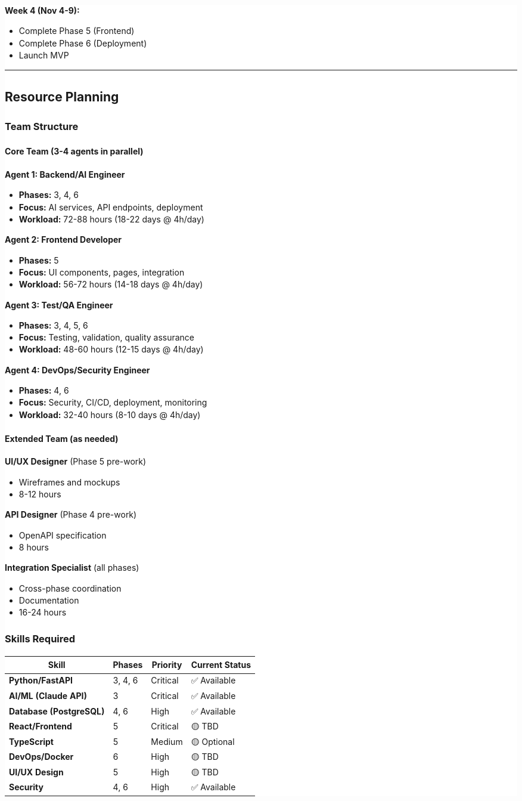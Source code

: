 **Week 4 (Nov 4-9):**
- Complete Phase 5 (Frontend)
- Complete Phase 6 (Deployment)
- Launch MVP

---

## Resource Planning

### Team Structure

#### Core Team (3-4 agents in parallel)

**Agent 1: Backend/AI Engineer**
- **Phases:** 3, 4, 6
- **Focus:** AI services, API endpoints, deployment
- **Workload:** 72-88 hours (18-22 days @ 4h/day)

**Agent 2: Frontend Developer**
- **Phases:** 5
- **Focus:** UI components, pages, integration
- **Workload:** 56-72 hours (14-18 days @ 4h/day)

**Agent 3: Test/QA Engineer**
- **Phases:** 3, 4, 5, 6
- **Focus:** Testing, validation, quality assurance
- **Workload:** 48-60 hours (12-15 days @ 4h/day)

**Agent 4: DevOps/Security Engineer**
- **Phases:** 4, 6
- **Focus:** Security, CI/CD, deployment, monitoring
- **Workload:** 32-40 hours (8-10 days @ 4h/day)

#### Extended Team (as needed)

**UI/UX Designer** (Phase 5 pre-work)
- Wireframes and mockups
- 8-12 hours

**API Designer** (Phase 4 pre-work)
- OpenAPI specification
- 8 hours

**Integration Specialist** (all phases)
- Cross-phase coordination
- Documentation
- 16-24 hours

### Skills Required

| Skill | Phases | Priority | Current Status |
|-------|--------|----------|----------------|
| **Python/FastAPI** | 3, 4, 6 | Critical | ✅ Available |
| **AI/ML (Claude API)** | 3 | Critical | ✅ Available |
| **Database (PostgreSQL)** | 4, 6 | High | ✅ Available |
| **React/Frontend** | 5 | Critical | 🟡 TBD |
| **TypeScript** | 5 | Medium | 🟡 Optional |
| **DevOps/Docker** | 6 | High | 🟡 TBD |
| **UI/UX Design** | 5 | High | 🟡 TBD |
| **Security** | 4, 6 | High | ✅ Available |